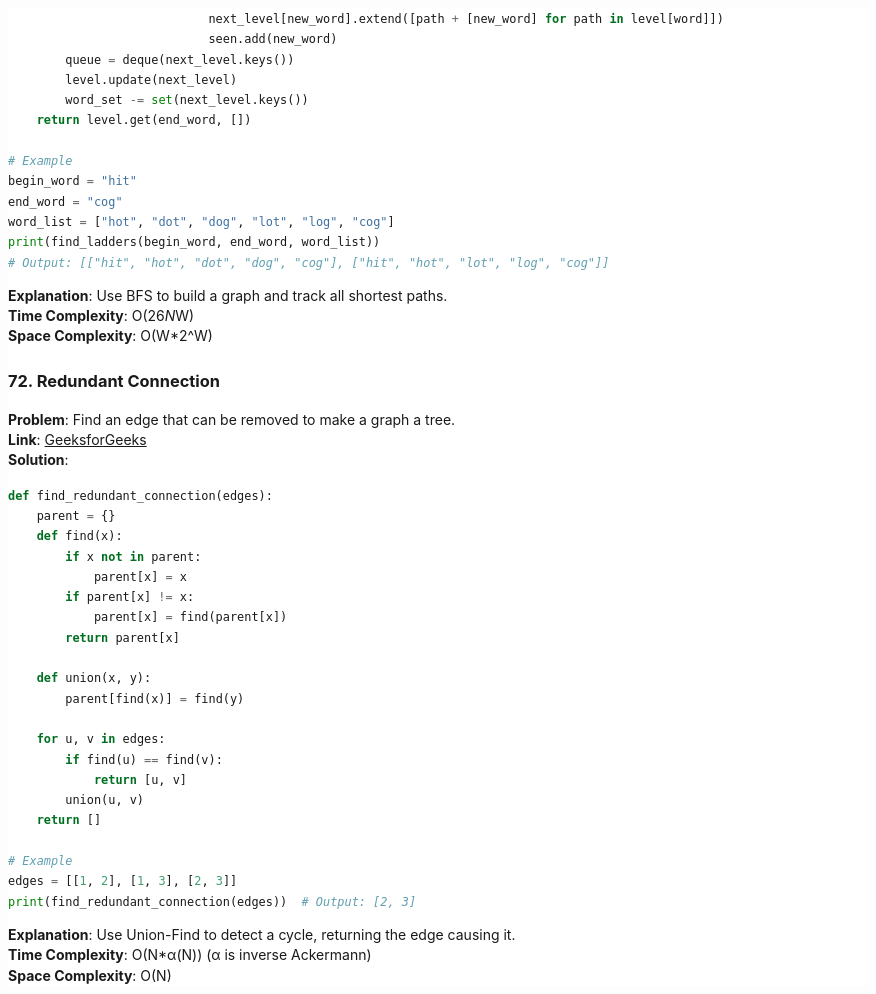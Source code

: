 ```python
                            next_level[new_word].extend([path + [new_word] for path in level[word]])
                            seen.add(new_word)
        queue = deque(next_level.keys())
        level.update(next_level)
        word_set -= set(next_level.keys())
    return level.get(end_word, [])

# Example
begin_word = "hit"
end_word = "cog"
word_list = ["hot", "dot", "dog", "lot", "log", "cog"]
print(find_ladders(begin_word, end_word, word_list))  
# Output: [["hit", "hot", "dot", "dog", "cog"], ["hit", "hot", "lot", "log", "cog"]]
```
**Explanation**: Use BFS to build a graph and track all shortest paths.  
**Time Complexity**: O(26*N*W)  
**Space Complexity**: O(W*2^W)

### 72. Redundant Connection
**Problem**: Find an edge that can be removed to make a graph a tree.  
**Link**: [GeeksforGeeks](https://www.geeksforgeeks.org/find-cycle-in-undirected-graph-using-disjoint-set/)  
**Solution**:
```python
def find_redundant_connection(edges):
    parent = {}
    def find(x):
        if x not in parent:
            parent[x] = x
        if parent[x] != x:
            parent[x] = find(parent[x])
        return parent[x]
    
    def union(x, y):
        parent[find(x)] = find(y)
    
    for u, v in edges:
        if find(u) == find(v):
            return [u, v]
        union(u, v)
    return []

# Example
edges = [[1, 2], [1, 3], [2, 3]]
print(find_redundant_connection(edges))  # Output: [2, 3]
```
**Explanation**: Use Union-Find to detect a cycle, returning the edge causing it.  
**Time Complexity**: O(N*α(N)) (α is inverse Ackermann)  
**Space Complexity**: O(N)
